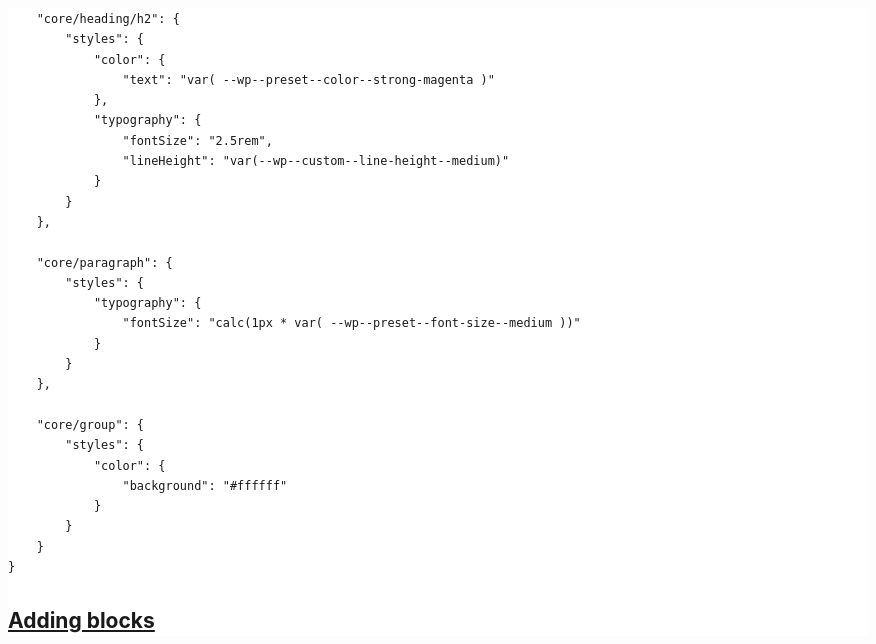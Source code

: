 ```
	"core/heading/h2": {
		"styles": {
			"color": {
				"text": "var( --wp--preset--color--strong-magenta )"
			},
			"typography": {
				"fontSize": "2.5rem",
				"lineHeight": "var(--wp--custom--line-height--medium)"
			}
		}
	},

	"core/paragraph": {
		"styles": {
			"typography": {
				"fontSize": "calc(1px * var( --wp--preset--font-size--medium ))"
			}
		}
	},

	"core/group": {
		"styles": {
			"color": {
				"background": "#ffffff"
			}
		}
	}
}
```

## [Adding blocks](/docs/how-to-guides/block-based-theme/block-based-themes-2-adding-blocks.md)
